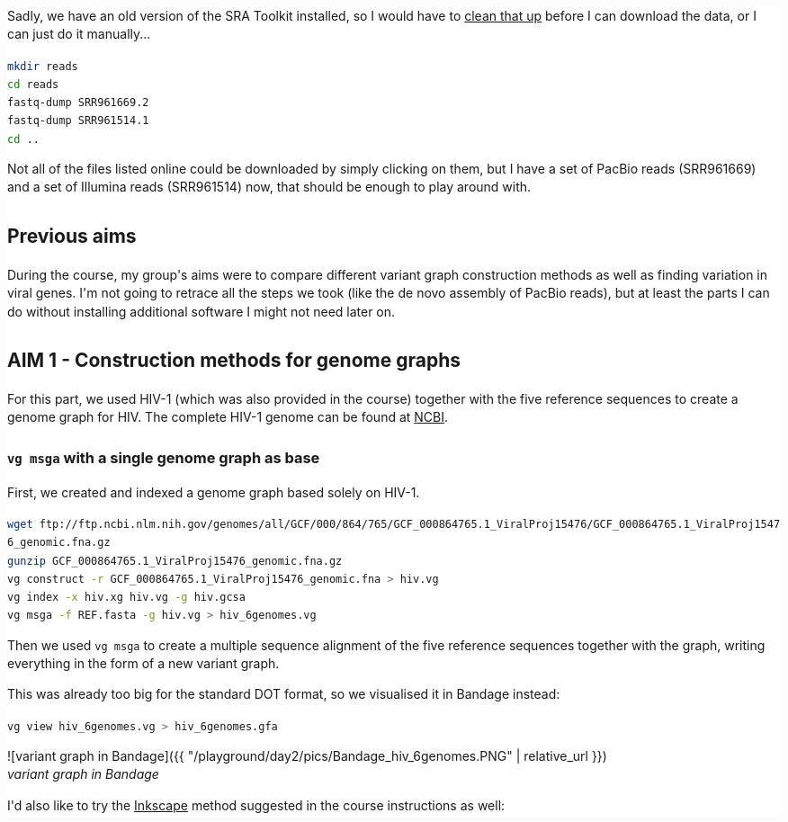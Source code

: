 Sadly, we have an old version of the SRA Toolkit installed, so I would have to [clean that up](https://github.com/ncbi/sra-tools/wiki/Obsolete-software) before I can download the data, or I can just do it manually...

```bash
mkdir reads
cd reads
fastq-dump SRR961669.2
fastq-dump SRR961514.1
cd ..
```

Not all of the files listed online could be downloaded by simply clicking on them, but I have a set of PacBio reads (SRR961669) and a set of Illumina reads (SRR961514) now, that should be enough to play around with.

## Previous aims

During the course, my group's aims were to compare different variant graph construction methods as well as finding variation in viral genes. I'm not going to retrace all the steps we took (like the de novo assembly of PacBio reads), but at least the parts I can do without installing additional software I might not need later on.

## AIM 1 - Construction methods for genome graphs

For this part, we used HIV-1 (which was also provided in the course) together with the five reference sequences to create a genome graph for HIV. The complete HIV-1 genome can be found at [NCBI](https://www.ncbi.nlm.nih.gov/genome/?term=hiv-1).

### `vg msga` with a single genome graph as base

First, we created and indexed a genome graph based solely on HIV-1.

```bash
wget ftp://ftp.ncbi.nlm.nih.gov/genomes/all/GCF/000/864/765/GCF_000864765.1_ViralProj15476/GCF_000864765.1_ViralProj15476_genomic.fna.gz
gunzip GCF_000864765.1_ViralProj15476_genomic.fna.gz
vg construct -r GCF_000864765.1_ViralProj15476_genomic.fna > hiv.vg
vg index -x hiv.xg hiv.vg -g hiv.gcsa
vg msga -f REF.fasta -g hiv.vg > hiv_6genomes.vg
```

Then we used `vg msga` to create a multiple sequence alignment of the five reference sequences together with the graph, writing everything in the form of a new variant graph.

This was already too big for the standard DOT format, so we visualised it in Bandage instead:

```bash
vg view hiv_6genomes.vg > hiv_6genomes.gfa
```

![variant graph in Bandage]({{ "/playground/day2/pics/Bandage_hiv_6genomes.PNG" | relative_url }})  
*variant graph in Bandage*

I'd also like to try the [Inkscape](https://inkscape.org/) method suggested in the course instructions as well:
